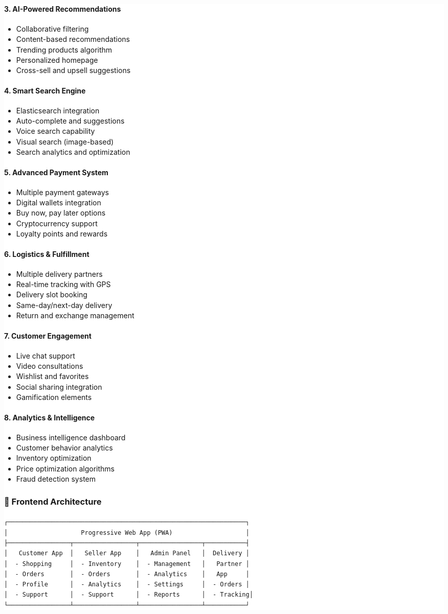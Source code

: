 #### 3. **AI-Powered Recommendations**
- Collaborative filtering
- Content-based recommendations
- Trending products algorithm
- Personalized homepage
- Cross-sell and upsell suggestions

#### 4. **Smart Search Engine**
- Elasticsearch integration
- Auto-complete and suggestions
- Voice search capability
- Visual search (image-based)
- Search analytics and optimization

#### 5. **Advanced Payment System**
- Multiple payment gateways
- Digital wallets integration
- Buy now, pay later options
- Cryptocurrency support
- Loyalty points and rewards

#### 6. **Logistics & Fulfillment**
- Multiple delivery partners
- Real-time tracking with GPS
- Delivery slot booking
- Same-day/next-day delivery
- Return and exchange management

#### 7. **Customer Engagement**
- Live chat support
- Video consultations
- Wishlist and favorites
- Social sharing integration
- Gamification elements

#### 8. **Analytics & Intelligence**
- Business intelligence dashboard
- Customer behavior analytics
- Inventory optimization
- Price optimization algorithms
- Fraud detection system

### 📱 Frontend Architecture

```
┌─────────────────────────────────────────────────────────────────┐
│                    Progressive Web App (PWA)                    │
├─────────────────┬─────────────────┬─────────────────┬───────────┤
│   Customer App  │   Seller App    │   Admin Panel   │  Delivery │
│  - Shopping     │  - Inventory    │  - Management   │   Partner │
│  - Orders       │  - Orders       │  - Analytics    │   App     │
│  - Profile      │  - Analytics    │  - Settings     │  - Orders │
│  - Support      │  - Support      │  - Reports      │  - Tracking│
└─────────────────┴─────────────────┴─────────────────┴───────────┘
```
